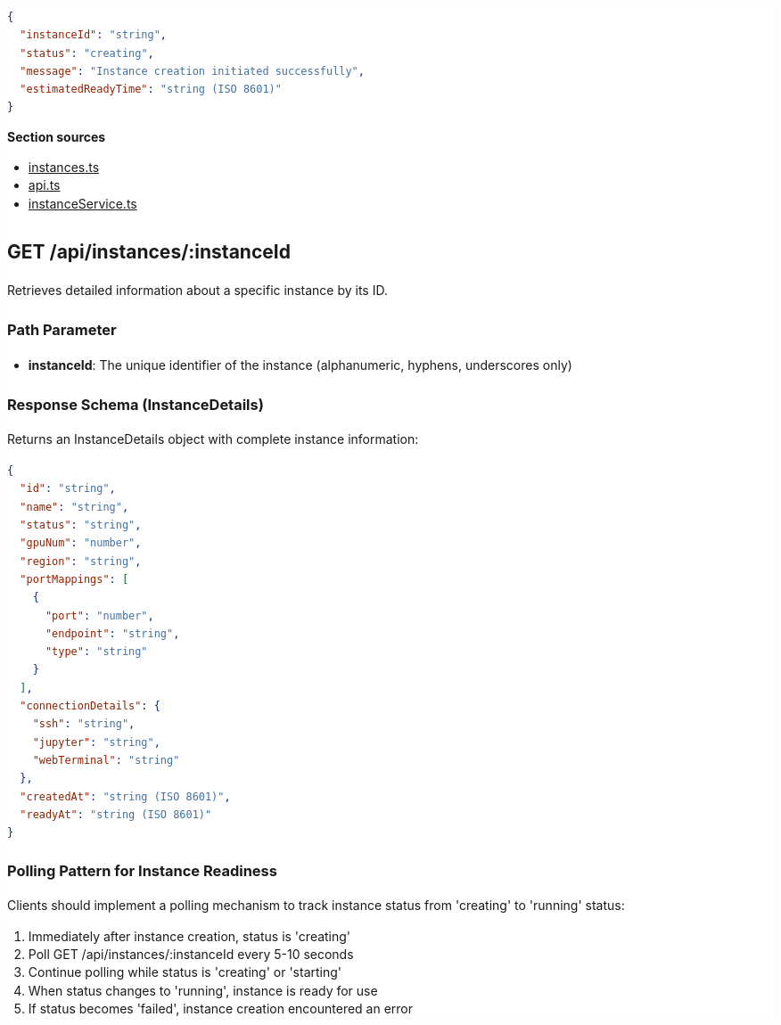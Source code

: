 ```json
{
  "instanceId": "string",
  "status": "creating",
  "message": "Instance creation initiated successfully",
  "estimatedReadyTime": "string (ISO 8601)"
}
```

**Section sources**
- [instances.ts](file://src/routes/instances.ts#L1-L400)
- [api.ts](file://src/types/api.ts#L9-L24)
- [instanceService.ts](file://src/services/instanceService.ts#L25-L150)

## GET /api/instances/:instanceId
Retrieves detailed information about a specific instance by its ID.

### Path Parameter
- **instanceId**: The unique identifier of the instance (alphanumeric, hyphens, underscores only)

### Response Schema (InstanceDetails)
Returns an InstanceDetails object with complete instance information:

```json
{
  "id": "string",
  "name": "string",
  "status": "string",
  "gpuNum": "number",
  "region": "string",
  "portMappings": [
    {
      "port": "number",
      "endpoint": "string",
      "type": "string"
    }
  ],
  "connectionDetails": {
    "ssh": "string",
    "jupyter": "string",
    "webTerminal": "string"
  },
  "createdAt": "string (ISO 8601)",
  "readyAt": "string (ISO 8601)"
}
```

### Polling Pattern for Instance Readiness
Clients should implement a polling mechanism to track instance status from 'creating' to 'running' status:

1. Immediately after instance creation, status is 'creating'
2. Poll GET /api/instances/:instanceId every 5-10 seconds
3. Continue polling while status is 'creating' or 'starting'
4. When status changes to 'running', instance is ready for use
5. If status becomes 'failed', instance creation encountered an error

